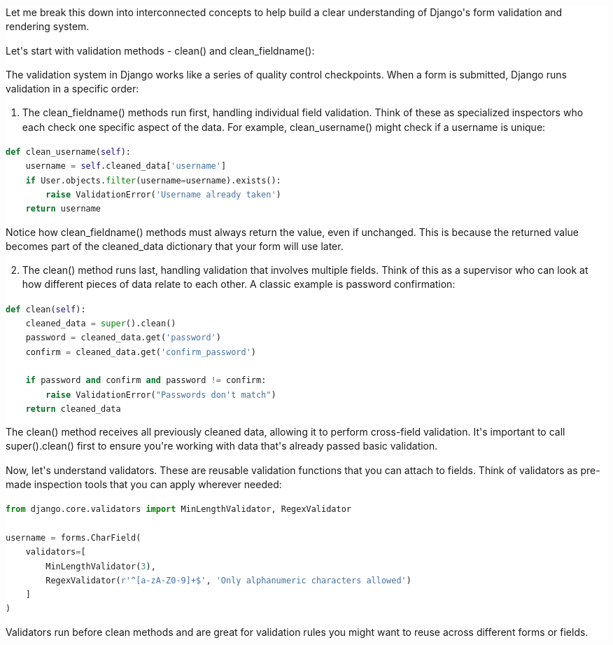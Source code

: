 Let me break this down into interconnected concepts to help build a clear understanding of Django's form validation and rendering system.

Let's start with validation methods - clean() and clean_fieldname():

The validation system in Django works like a series of quality control checkpoints. When a form is submitted, Django runs validation in a specific order:

1. The clean_fieldname() methods run first, handling individual field validation. Think of these as specialized inspectors who each check one specific aspect of the data. For example, clean_username() might check if a username is unique:

```python
def clean_username(self):
    username = self.cleaned_data['username']
    if User.objects.filter(username=username).exists():
        raise ValidationError('Username already taken')
    return username
```

Notice how clean_fieldname() methods must always return the value, even if unchanged. This is because the returned value becomes part of the cleaned_data dictionary that your form will use later.

2. The clean() method runs last, handling validation that involves multiple fields. Think of this as a supervisor who can look at how different pieces of data relate to each other. A classic example is password confirmation:

```python
def clean(self):
    cleaned_data = super().clean()
    password = cleaned_data.get('password')
    confirm = cleaned_data.get('confirm_password')
    
    if password and confirm and password != confirm:
        raise ValidationError("Passwords don't match")
    return cleaned_data
```

The clean() method receives all previously cleaned data, allowing it to perform cross-field validation. It's important to call super().clean() first to ensure you're working with data that's already passed basic validation.

Now, let's understand validators. These are reusable validation functions that you can attach to fields. Think of validators as pre-made inspection tools that you can apply wherever needed:

```python
from django.core.validators import MinLengthValidator, RegexValidator

username = forms.CharField(
    validators=[
        MinLengthValidator(3),
        RegexValidator(r'^[a-zA-Z0-9]+$', 'Only alphanumeric characters allowed')
    ]
)
```

Validators run before clean methods and are great for validation rules you might want to reuse across different forms or fields.
